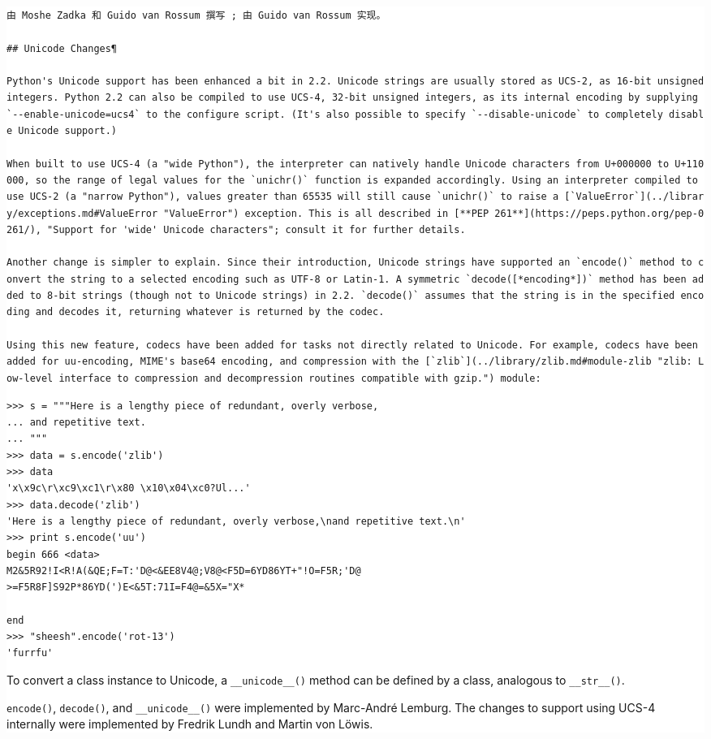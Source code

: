 
~~~
由 Moshe Zadka 和 Guido van Rossum 撰写 ; 由 Guido van Rossum 实现。

## Unicode Changes¶

Python's Unicode support has been enhanced a bit in 2.2. Unicode strings are usually stored as UCS-2, as 16-bit unsigned integers. Python 2.2 can also be compiled to use UCS-4, 32-bit unsigned integers, as its internal encoding by supplying `--enable-unicode=ucs4` to the configure script. (It's also possible to specify `--disable-unicode` to completely disable Unicode support.)

When built to use UCS-4 (a "wide Python"), the interpreter can natively handle Unicode characters from U+000000 to U+110000, so the range of legal values for the `unichr()` function is expanded accordingly. Using an interpreter compiled to use UCS-2 (a "narrow Python"), values greater than 65535 will still cause `unichr()` to raise a [`ValueError`](../library/exceptions.md#ValueError "ValueError") exception. This is all described in [**PEP 261**](https://peps.python.org/pep-0261/), "Support for 'wide' Unicode characters"; consult it for further details.

Another change is simpler to explain. Since their introduction, Unicode strings have supported an `encode()` method to convert the string to a selected encoding such as UTF-8 or Latin-1. A symmetric `decode([*encoding*])` method has been added to 8-bit strings (though not to Unicode strings) in 2.2. `decode()` assumes that the string is in the specified encoding and decodes it, returning whatever is returned by the codec.

Using this new feature, codecs have been added for tasks not directly related to Unicode. For example, codecs have been added for uu-encoding, MIME's base64 encoding, and compression with the [`zlib`](../library/zlib.md#module-zlib "zlib: Low-level interface to compression and decompression routines compatible with gzip.") module:
~~~
    
    
~~~shell
>>> s = """Here is a lengthy piece of redundant, overly verbose,
... and repetitive text.
... """
>>> data = s.encode('zlib')
>>> data
'x\x9c\r\xc9\xc1\r\x80 \x10\x04\xc0?Ul...'
>>> data.decode('zlib')
'Here is a lengthy piece of redundant, overly verbose,\nand repetitive text.\n'
>>> print s.encode('uu')
begin 666 <data>
M2&5R92!I<R!A(&QE;F=T:'D@<&EE8V4@;V8@<F5D=6YD86YT+"!O=F5R;'D@
>=F5R8F]S92P*86YD(')E<&5T:71I=F4@=&5X="X*

end
>>> "sheesh".encode('rot-13')
'furrfu'
~~~

To convert a class instance to Unicode, a `__unicode__()` method can be defined by a class, analogous to `__str__()`.

`encode()`, `decode()`, and `__unicode__()` were implemented by Marc-André Lemburg. The changes to support using UCS-4 internally were implemented by Fredrik Lundh and Martin von Löwis.
